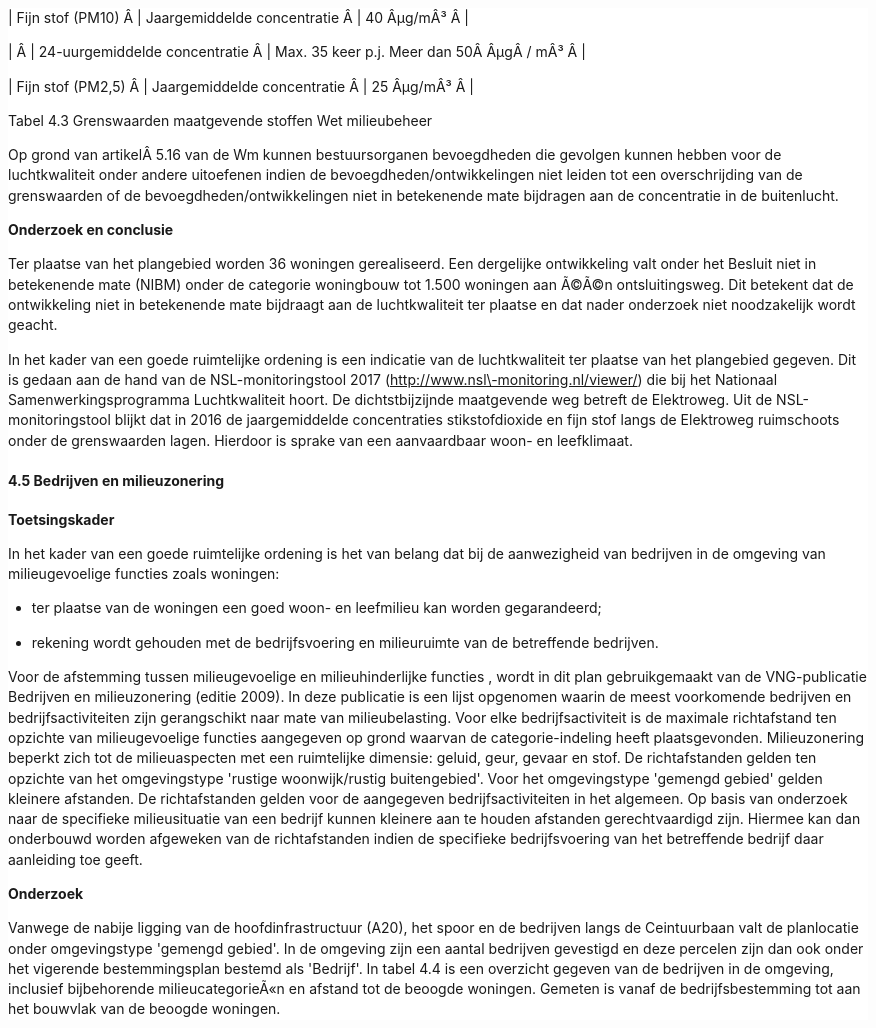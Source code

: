 | Fijn stof (PM10)   Â | Jaargemiddelde concentratie   Â | 40 Âµg/mÂ³   Â |

| Â | 24\-uurgemiddelde concentratie   Â | Max. 35 keer p.j. Meer dan 50Â ÂµgÂ / mÂ³   Â |

| Fijn stof (PM2,5)   Â | Jaargemiddelde concentratie   Â | 25 Âµg/mÂ³   Â |

Tabel 4\.3 Grenswaarden maatgevende stoffen Wet milieubeheer

Op grond van artikelÂ 5\.16 van de Wm kunnen bestuursorganen bevoegdheden die gevolgen kunnen hebben voor de luchtkwaliteit onder andere uitoefenen indien de bevoegdheden/ontwikkelingen niet leiden tot een overschrijding van de grenswaarden of de bevoegdheden/ontwikkelingen niet in betekenende mate bijdragen aan de concentratie in de buitenlucht.

**Onderzoek en conclusie**

Ter plaatse van het plangebied worden 36 woningen gerealiseerd. Een dergelijke ontwikkeling valt onder het Besluit niet in betekenende mate (NIBM) onder de categorie woningbouw tot 1\.500 woningen aan Ã©Ã©n ontsluitingsweg. Dit betekent dat de ontwikkeling niet in betekenende mate bijdraagt aan de luchtkwaliteit ter plaatse en dat nader onderzoek niet noodzakelijk wordt geacht.

In het kader van een goede ruimtelijke ordening is een indicatie van de luchtkwaliteit ter plaatse van het plangebied gegeven. Dit is gedaan aan de hand van de NSL\-monitoringstool 2017 (http://www.nsl\-monitoring.nl/viewer/) die bij het Nationaal Samenwerkingsprogramma Luchtkwaliteit hoort. De dichtstbijzijnde maatgevende weg betreft de Elektroweg. Uit de NSL\-monitoringstool blijkt dat in 2016 de jaargemiddelde concentraties stikstofdioxide en fijn stof langs de Elektroweg ruimschoots onder de grenswaarden lagen. Hierdoor is sprake van een aanvaardbaar woon\- en leefklimaat.

#### 4\.5 Bedrijven en milieuzonering

**Toetsingskader**

In het kader van een goede ruimtelijke ordening is het van belang dat bij de aanwezigheid van bedrijven in de omgeving van milieugevoelige functies zoals woningen:

* ter plaatse van de woningen een goed woon\- en leefmilieu kan worden gegarandeerd;

* rekening wordt gehouden met de bedrijfsvoering en milieuruimte van de betreffende bedrijven.

Voor de afstemming tussen milieugevoelige en milieuhinderlijke functies , wordt in dit plan gebruikgemaakt van de VNG\-publicatie Bedrijven en milieuzonering (editie 2009\). In deze publicatie is een lijst opgenomen waarin de meest voorkomende bedrijven en bedrijfsactiviteiten zijn gerangschikt naar mate van milieubelasting. Voor elke bedrijfsactiviteit is de maximale richtafstand ten opzichte van milieugevoelige functies aangegeven op grond waarvan de categorie\-indeling heeft plaatsgevonden. Milieuzonering beperkt zich tot de milieuaspecten met een ruimtelijke dimensie: geluid, geur, gevaar en stof. De richtafstanden gelden ten opzichte van het omgevingstype 'rustige woonwijk/rustig buitengebied'. Voor het omgevingstype 'gemengd gebied' gelden kleinere afstanden. De richtafstanden gelden voor de aangegeven bedrijfsactiviteiten in het algemeen. Op basis van onderzoek naar de specifieke milieusituatie van een bedrijf kunnen kleinere aan te houden afstanden gerechtvaardigd zijn. Hiermee kan dan onderbouwd worden afgeweken van de richtafstanden indien de specifieke bedrijfsvoering van het betreffende bedrijf daar aanleiding toe geeft.

**Onderzoek**

Vanwege de nabije ligging van de hoofdinfrastructuur (A20\), het spoor en de bedrijven langs de Ceintuurbaan valt de planlocatie onder omgevingstype 'gemengd gebied'. In de omgeving zijn een aantal bedrijven gevestigd en deze percelen zijn dan ook onder het vigerende bestemmingsplan bestemd als 'Bedrijf'. In tabel 4\.4 is een overzicht gegeven van de bedrijven in de omgeving, inclusief bijbehorende milieucategorieÃ«n en afstand tot de beoogde woningen. Gemeten is vanaf de bedrijfsbestemming tot aan het bouwvlak van de beoogde woningen.
